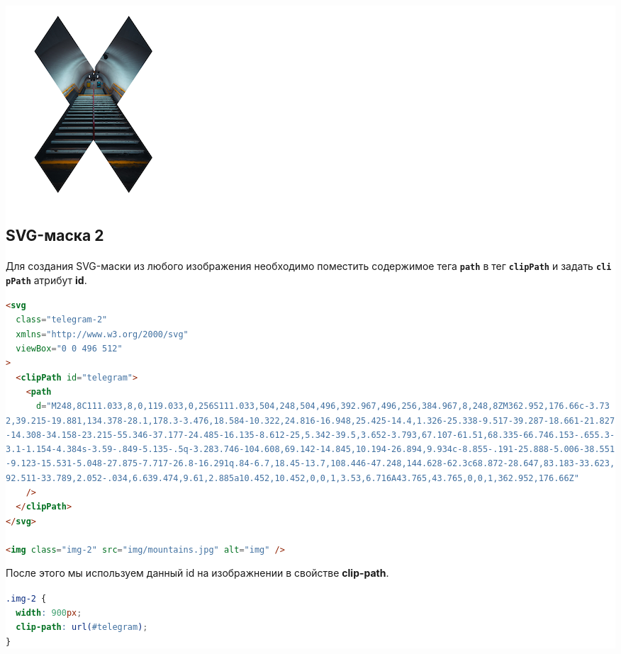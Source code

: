
![Masc](/img/mask.png)

## SVG-маска 2

Для создания SVG-маски из любого изображения необходимо поместить содержимое тега **`path`** в тег **`clipPath`** и задать **`clipPath`** атрибут **id**.

```html
<svg
  class="telegram-2"
  xmlns="http://www.w3.org/2000/svg"
  viewBox="0 0 496 512"
>
  <clipPath id="telegram">
    <path
      d="M248,8C111.033,8,0,119.033,0,256S111.033,504,248,504,496,392.967,496,256,384.967,8,248,8ZM362.952,176.66c-3.732,39.215-19.881,134.378-28.1,178.3-3.476,18.584-10.322,24.816-16.948,25.425-14.4,1.326-25.338-9.517-39.287-18.661-21.827-14.308-34.158-23.215-55.346-37.177-24.485-16.135-8.612-25,5.342-39.5,3.652-3.793,67.107-61.51,68.335-66.746.153-.655.3-3.1-1.154-4.384s-3.59-.849-5.135-.5q-3.283.746-104.608,69.142-14.845,10.194-26.894,9.934c-8.855-.191-25.888-5.006-38.551-9.123-15.531-5.048-27.875-7.717-26.8-16.291q.84-6.7,18.45-13.7,108.446-47.248,144.628-62.3c68.872-28.647,83.183-33.623,92.511-33.789,2.052-.034,6.639.474,9.61,2.885a10.452,10.452,0,0,1,3.53,6.716A43.765,43.765,0,0,1,362.952,176.66Z"
    />
  </clipPath>
</svg>

<img class="img-2" src="img/mountains.jpg" alt="img" />
```

После этого мы используем данный id на изображнении в свойстве **clip-path**.

```css
.img-2 {
  width: 900px;
  clip-path: url(#telegram);
}
```

